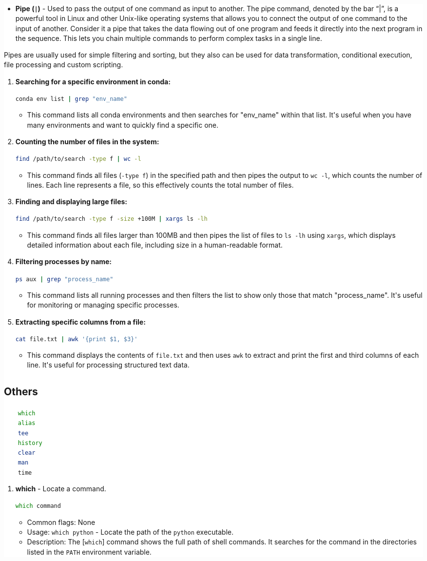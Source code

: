- **Pipe (`|`)** - Used to pass the output of one command as input to another. 
The pipe command, denoted by the bar “|”, is a powerful tool in Linux and other Unix-like operating systems that allows you to connect the output of one command to the input of another. 
Consider it a pipe that takes the data flowing out of one program and feeds it directly into the next program in the sequence. 
This lets you chain multiple commands to perform complex tasks in a single line.

Pipes are usually used for simple filtering and sorting, but they also can be used for data transformation, conditional execution, file processing and custom scripting.

1. **Searching for a specific environment in conda:**
    ```zsh
    conda env list | grep "env_name"
    ```
    - This command lists all conda environments and then searches for "env_name" within that list. It's useful when you have many environments and want to quickly find a specific one.

2. **Counting the number of files in the system:**
    ```zsh
    find /path/to/search -type f | wc -l
    ```
    - This command finds all files (`-type f`) in the specified path and then pipes the output to `wc -l`, which counts the number of lines. Each line represents a file, so this effectively counts the total number of files.

3. **Finding and displaying large files:**
    ```zsh
    find /path/to/search -type f -size +100M | xargs ls -lh
    ```
    - This command finds all files larger than 100MB and then pipes the list of files to `ls -lh` using `xargs`, which displays detailed information about each file, including size in a human-readable format.

4. **Filtering processes by name:**
    ```zsh
    ps aux | grep "process_name"
    ```
    - This command lists all running processes and then filters the list to show only those that match "process_name". It's useful for monitoring or managing specific processes.

5. **Extracting specific columns from a file:**
    ```zsh
    cat file.txt | awk '{print $1, $3}'
    ```
    - This command displays the contents of `file.txt` and then uses `awk` to extract and print the first and third columns of each line. It's useful for processing structured text data.


## Others
```zsh
    which
    alias
    tee
    history
    clear
    man
    time
```
1. **which** - Locate a command.
    ```zsh
    which command
    ```
    - Common flags: None
    - Usage: `which python` - Locate the path of the `python` executable.
    - Description: The [`which`] command shows the full path of shell commands. It searches for the command in the directories listed in the `PATH` environment variable.